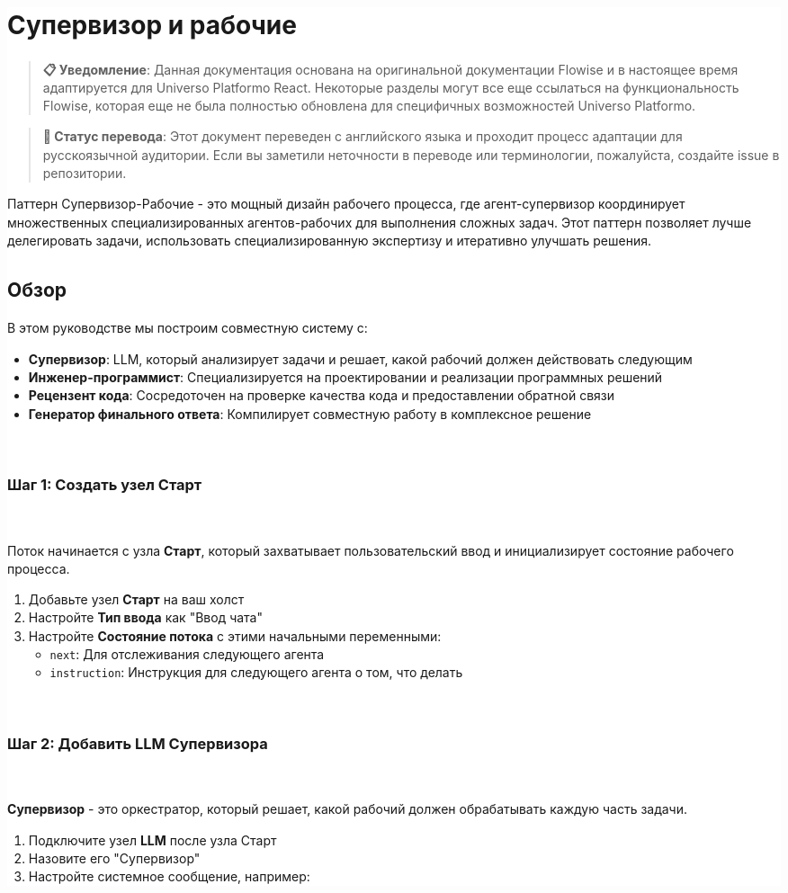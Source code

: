 # Супервизор и рабочие

> **📋 Уведомление**: Данная документация основана на оригинальной документации Flowise и в настоящее время адаптируется для Universo Platformo React. Некоторые разделы могут все еще ссылаться на функциональность Flowise, которая еще не была полностью обновлена для специфичных возможностей Universo Platformo.

> **🔄 Статус перевода**: Этот документ переведен с английского языка и проходит процесс адаптации для русскоязычной аудитории. Если вы заметили неточности в переводе или терминологии, пожалуйста, создайте issue в репозитории.

Паттерн Супервизор-Рабочие - это мощный дизайн рабочего процесса, где агент-супервизор координирует множественных специализированных агентов-рабочих для выполнения сложных задач. Этот паттерн позволяет лучше делегировать задачи, использовать специализированную экспертизу и итеративно улучшать решения.

## Обзор

В этом руководстве мы построим совместную систему с:

* **Супервизор**: LLM, который анализирует задачи и решает, какой рабочий должен действовать следующим
* **Инженер-программист**: Специализируется на проектировании и реализации программных решений
* **Рецензент кода**: Сосредоточен на проверке качества кода и предоставлении обратной связи
* **Генератор финального ответа**: Компилирует совместную работу в комплексное решение

<figure><img src="../.gitbook/assets/image (19).png" alt=""><figcaption></figcaption></figure>

### Шаг 1: Создать узел Старт

<figure><img src="../.gitbook/assets/image (7).png" alt="" width="160"><figcaption></figcaption></figure>

Поток начинается с узла **Старт**, который захватывает пользовательский ввод и инициализирует состояние рабочего процесса.

1. Добавьте узел **Старт** на ваш холст
2. Настройте **Тип ввода** как "Ввод чата"
3. Настройте **Состояние потока** с этими начальными переменными:
   * `next`: Для отслеживания следующего агента
   * `instruction`: Инструкция для следующего агента о том, что делать

<figure><img src="../.gitbook/assets/image (6).png" alt="" width="417"><figcaption></figcaption></figure>

### Шаг 2: Добавить LLM Супервизора

<figure><img src="../.gitbook/assets/image (8).png" alt="" width="227"><figcaption></figcaption></figure>

**Супервизор** - это оркестратор, который решает, какой рабочий должен обрабатывать каждую часть задачи.

1. Подключите узел **LLM** после узла Старт
2. Назовите его "Супервизор"
3. Настройте системное сообщение, например:
